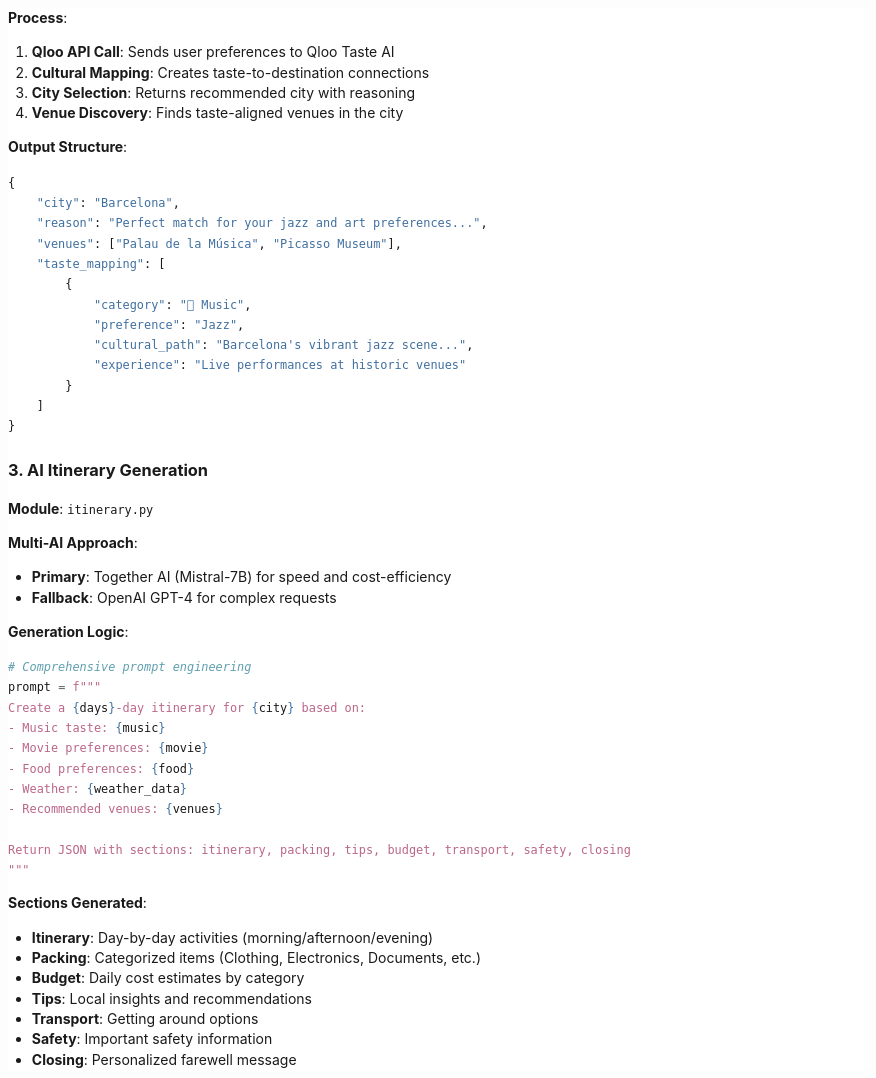 **Process**:
1. **Qloo API Call**: Sends user preferences to Qloo Taste AI
2. **Cultural Mapping**: Creates taste-to-destination connections
3. **City Selection**: Returns recommended city with reasoning
4. **Venue Discovery**: Finds taste-aligned venues in the city

**Output Structure**:
```python
{
    "city": "Barcelona",
    "reason": "Perfect match for your jazz and art preferences...",
    "venues": ["Palau de la Música", "Picasso Museum"],
    "taste_mapping": [
        {
            "category": "🎵 Music",
            "preference": "Jazz",
            "cultural_path": "Barcelona's vibrant jazz scene...",
            "experience": "Live performances at historic venues"
        }
    ]
}
```

### 3. AI Itinerary Generation
**Module**: `itinerary.py`

**Multi-AI Approach**:
- **Primary**: Together AI (Mistral-7B) for speed and cost-efficiency
- **Fallback**: OpenAI GPT-4 for complex requests

**Generation Logic**:
```python
# Comprehensive prompt engineering
prompt = f"""
Create a {days}-day itinerary for {city} based on:
- Music taste: {music}
- Movie preferences: {movie}  
- Food preferences: {food}
- Weather: {weather_data}
- Recommended venues: {venues}

Return JSON with sections: itinerary, packing, tips, budget, transport, safety, closing
"""
```

**Sections Generated**:
- **Itinerary**: Day-by-day activities (morning/afternoon/evening)
- **Packing**: Categorized items (Clothing, Electronics, Documents, etc.)
- **Budget**: Daily cost estimates by category
- **Tips**: Local insights and recommendations
- **Transport**: Getting around options
- **Safety**: Important safety information
- **Closing**: Personalized farewell message
